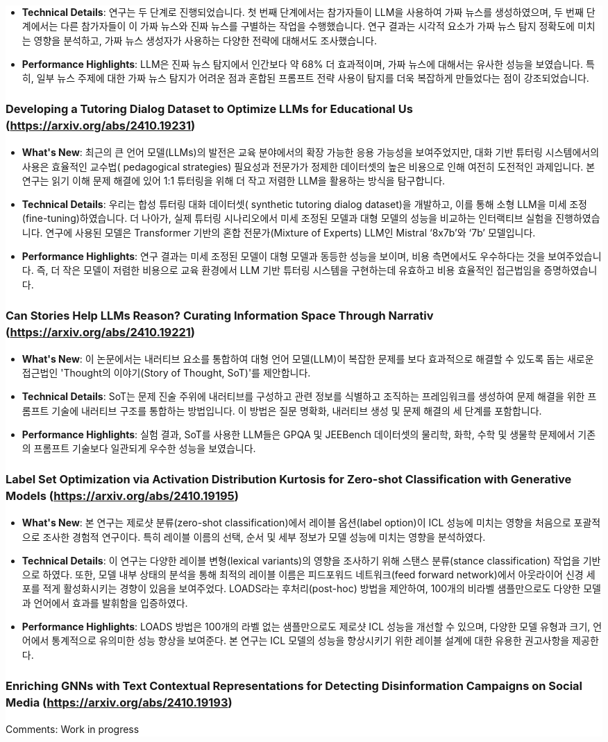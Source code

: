 - **Technical Details**: 연구는 두 단계로 진행되었습니다. 첫 번째 단계에서는 참가자들이 LLM을 사용하여 가짜 뉴스를 생성하였으며, 두 번째 단계에서는 다른 참가자들이 이 가짜 뉴스와 진짜 뉴스를 구별하는 작업을 수행했습니다. 연구 결과는 시각적 요소가 가짜 뉴스 탐지 정확도에 미치는 영향을 분석하고, 가짜 뉴스 생성자가 사용하는 다양한 전략에 대해서도 조사했습니다.

- **Performance Highlights**: LLM은 진짜 뉴스 탐지에서 인간보다 약 68% 더 효과적이며, 가짜 뉴스에 대해서는 유사한 성능을 보였습니다. 특히, 일부 뉴스 주제에 대한 가짜 뉴스 탐지가 어려운 점과 혼합된 프롬프트 전략 사용이 탐지를 더욱 복잡하게 만들었다는 점이 강조되었습니다.



### Developing a Tutoring Dialog Dataset to Optimize LLMs for Educational Us (https://arxiv.org/abs/2410.19231)
- **What's New**: 최근의 큰 언어 모델(LLMs)의 발전은 교육 분야에서의 확장 가능한 응용 가능성을 보여주었지만, 대화 기반 튜터링 시스템에서의 사용은 효율적인 교수법( pedagogical strategies) 필요성과 전문가가 정제한 데이터셋의 높은 비용으로 인해 여전히 도전적인 과제입니다. 본 연구는 읽기 이해 문제 해결에 있어 1:1 튜터링을 위해 더 작고 저렴한 LLM을 활용하는 방식을 탐구합니다.

- **Technical Details**: 우리는 합성 튜터링 대화 데이터셋( synthetic tutoring dialog dataset)을 개발하고, 이를 통해 소형 LLM을 미세 조정(fine-tuning)하였습니다. 더 나아가, 실제 튜터링 시나리오에서 미세 조정된 모델과 대형 모델의 성능을 비교하는 인터랙티브 실험을 진행하였습니다. 연구에 사용된 모델은 Transformer 기반의 혼합 전문가(Mixture of Experts) LLM인 Mistral ‘8x7b’와 ‘7b’ 모델입니다.

- **Performance Highlights**: 연구 결과는 미세 조정된 모델이 대형 모델과 동등한 성능을 보이며, 비용 측면에서도 우수하다는 것을 보여주었습니다. 즉, 더 작은 모델이 저렴한 비용으로 교육 환경에서 LLM 기반 튜터링 시스템을 구현하는데 유효하고 비용 효율적인 접근법임을 증명하였습니다.



### Can Stories Help LLMs Reason? Curating Information Space Through Narrativ (https://arxiv.org/abs/2410.19221)
- **What's New**: 이 논문에서는 내러티브 요소를 통합하여 대형 언어 모델(LLM)이 복잡한 문제를 보다 효과적으로 해결할 수 있도록 돕는 새로운 접근법인 'Thought의 이야기(Story of Thought, SoT)'를 제안합니다.

- **Technical Details**: SoT는 문제 진술 주위에 내러티브를 구성하고 관련 정보를 식별하고 조직하는 프레임워크를 생성하여 문제 해결을 위한 프롬프트 기술에 내러티브 구조를 통합하는 방법입니다. 이 방법은 질문 명확화, 내러티브 생성 및 문제 해결의 세 단계를 포함합니다.

- **Performance Highlights**: 실험 결과, SoT를 사용한 LLM들은 GPQA 및 JEEBench 데이터셋의 물리학, 화학, 수학 및 생물학 문제에서 기존의 프롬프트 기술보다 일관되게 우수한 성능을 보였습니다.



### Label Set Optimization via Activation Distribution Kurtosis for Zero-shot Classification with Generative Models (https://arxiv.org/abs/2410.19195)
- **What's New**: 본 연구는 제로샷 분류(zero-shot classification)에서 레이블 옵션(label option)이 ICL 성능에 미치는 영향을 처음으로 포괄적으로 조사한 경험적 연구이다. 특히 레이블 이름의 선택, 순서 및 세부 정보가 모델 성능에 미치는 영향을 분석하였다.

- **Technical Details**: 이 연구는 다양한 레이블 변형(lexical variants)의 영향을 조사하기 위해 스탠스 분류(stance classification) 작업을 기반으로 하였다. 또한, 모델 내부 상태의 분석을 통해 최적의 레이블 이름은 피드포워드 네트워크(feed forward network)에서 아웃라이어 신경 세포를 적게 활성화시키는 경향이 있음을 보여주었다. LOADS라는 후처리(post-hoc) 방법을 제안하여, 100개의 비라벨 샘플만으로도 다양한 모델과 언어에서 효과를 발휘함을 입증하였다.

- **Performance Highlights**: LOADS 방법은 100개의 라벨 없는 샘플만으로도 제로샷 ICL 성능을 개선할 수 있으며, 다양한 모델 유형과 크기, 언어에서 통계적으로 유의미한 성능 향상을 보여준다. 본 연구는 ICL 모델의 성능을 향상시키기 위한 레이블 설계에 대한 유용한 권고사항을 제공한다.



### Enriching GNNs with Text Contextual Representations for Detecting Disinformation Campaigns on Social Media (https://arxiv.org/abs/2410.19193)
Comments:
          Work in progress
